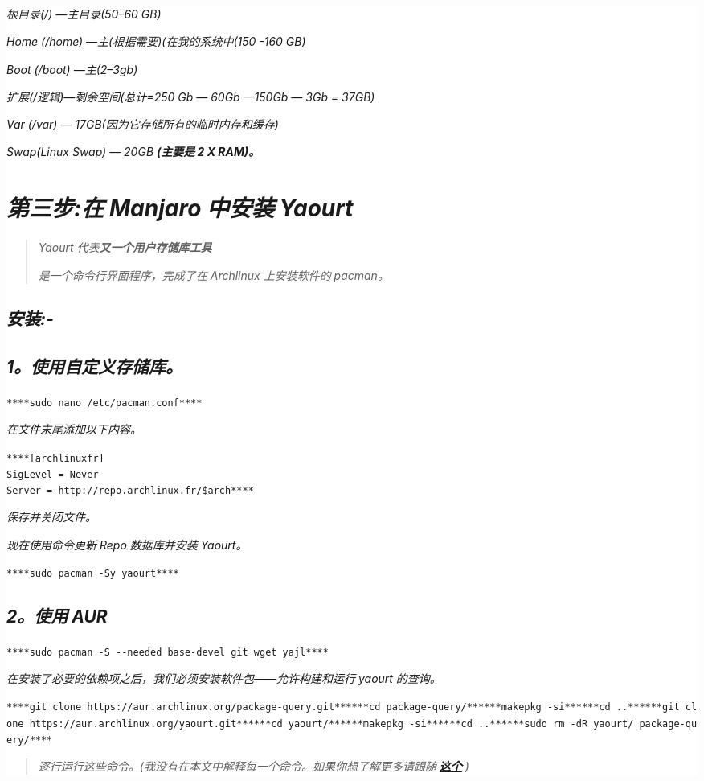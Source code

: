 *根目录(/) —主目录(50–60 GB)*

*Home (/home) —主(根据需要)(在我的系统中(150 -160 GB)*

*Boot (/boot) —主(2–3gb)*

*扩展(/逻辑)—剩余空间(总计=250 Gb — 60Gb —150Gb — 3Gb = 37GB)*

*Var (/var) — 17GB(因为它存储所有的临时内存和缓存)*

*Swap(Linux Swap) — 20GB ***(主要是 2 X RAM)。****

# *第三步:在 Manjaro 中安装 ***Yaourt****

> *Yaourt 代表**又一个用户存储库工具***
> 
> *是一个命令行界面程序，完成了在 Archlinux 上安装软件的 pacman。*

## ***安装:-***

## ***1。使用自定义存储库。***

```
****sudo nano /etc/pacman.conf****
```

*在文件末尾添加以下内容。*

```
****[archlinuxfr]
SigLevel = Never
Server = http://repo.archlinux.fr/$arch****
```

*保存并关闭文件。*

*现在使用命令更新 Repo 数据库并安装 Yaourt。*

```
****sudo pacman -Sy yaourt****
```

## ***2。使用 AUR***

```
****sudo pacman -S --needed base-devel git wget yajl****
```

*在安装了必要的依赖项之后，我们必须安装软件包——允许构建和运行 yaourt 的查询。*

```
****git clone https://aur.archlinux.org/package-query.git******cd package-query/******makepkg -si******cd ..******git clone https://aur.archlinux.org/yaourt.git******cd yaourt/******makepkg -si******cd ..******sudo rm -dR yaourt/ package-query/****
```

> *逐行运行这些命令。(我没有在本文中解释每一个命令。如果你想了解更多请跟随 [**这个**](https://www.ostechnix.com/install-yaourt-arch-linux/) )*
